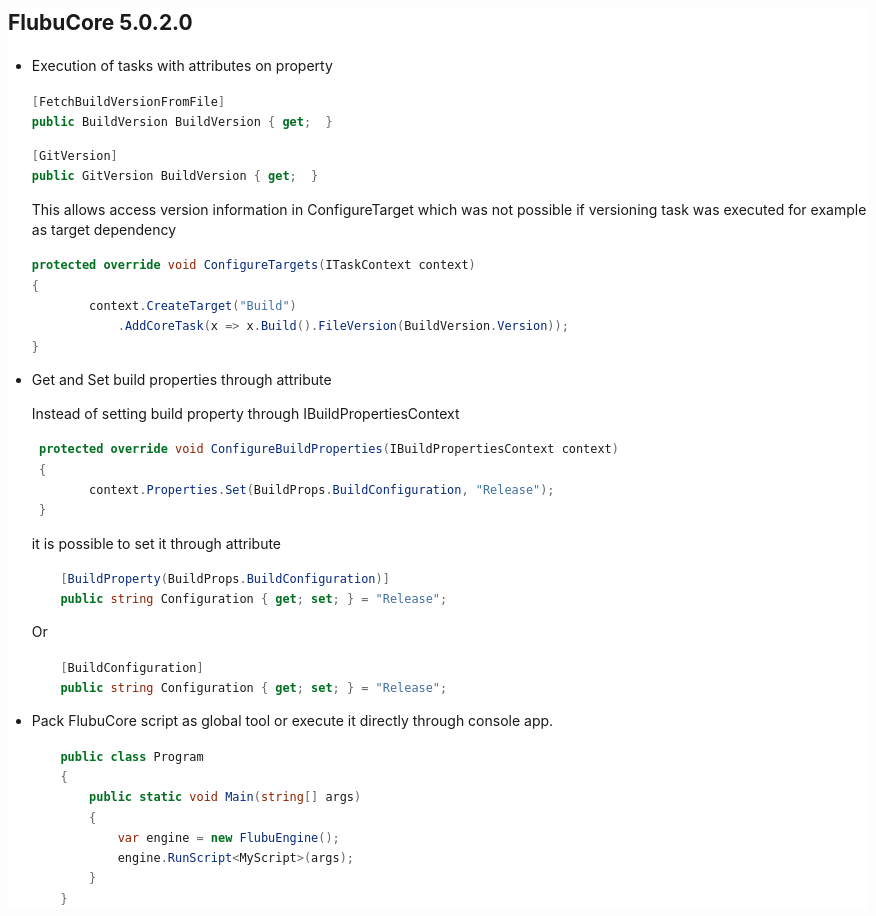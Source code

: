 ## FlubuCore 5.0.2.0
- Execution of tasks with attributes on property

    ```c#
    [FetchBuildVersionFromFile]
    public BuildVersion BuildVersion { get;  }
    ```

    ```c#
    [GitVersion]
    public GitVersion BuildVersion { get;  }
    ```

    This allows  access version information in ConfigureTarget which was not possible if versioning task was executed for example as         target dependency
    ```c#
    protected override void ConfigureTargets(ITaskContext context)
    {
            context.CreateTarget("Build")
                .AddCoreTask(x => x.Build().FileVersion(BuildVersion.Version));
    }
    ```

- Get and Set build properties through attribute 

    Instead of setting build property through IBuildPropertiesContext  
    ```C#
     protected override void ConfigureBuildProperties(IBuildPropertiesContext context)
     {
            context.Properties.Set(BuildProps.BuildConfiguration, "Release");
     }
    ````
    it is possible to set it through attribute

    ```C#
        [BuildProperty(BuildProps.BuildConfiguration)]
        public string Configuration { get; set; } = "Release";
    ````

    Or

    ```C#
        [BuildConfiguration]
        public string Configuration { get; set; } = "Release";
    ````

- Pack FlubuCore script as global tool or execute it directly through console app.

    ```c#
        public class Program
        {
            public static void Main(string[] args)
            {
                var engine = new FlubuEngine();
                engine.RunScript<MyScript>(args);
            }
        }
    ```
